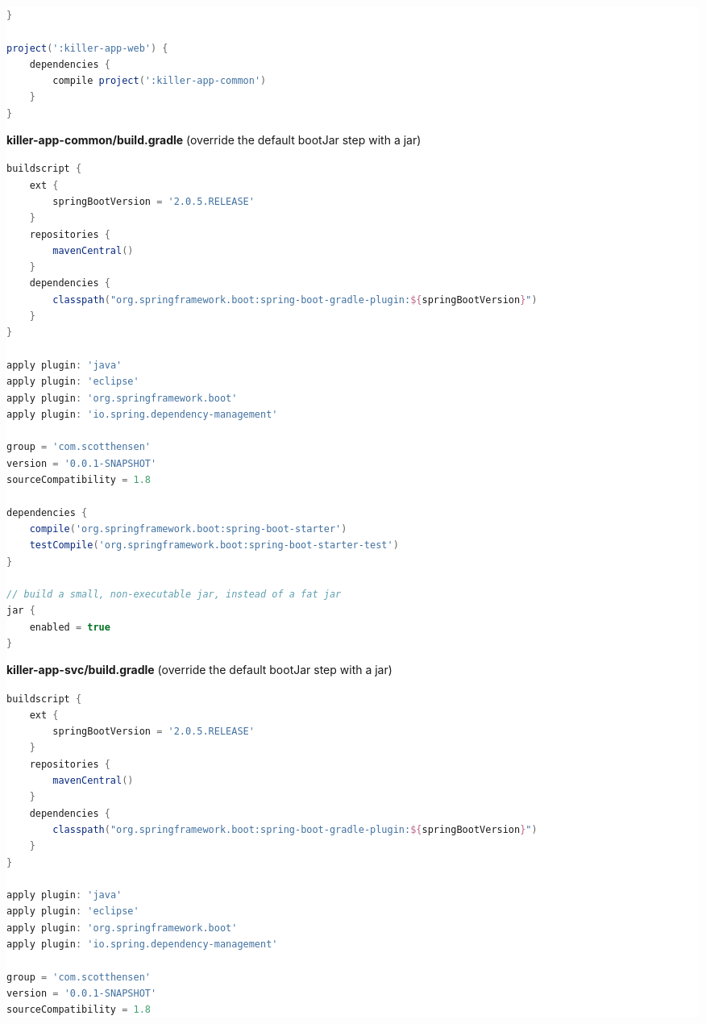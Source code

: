 ```groovy
}

project(':killer-app-web') {
	dependencies {
		compile project(':killer-app-common')
	}
}
```  
**killer-app-common/build.gradle**  (override the default bootJar step with a jar)  
```groovy
buildscript {
	ext {
		springBootVersion = '2.0.5.RELEASE'
	}
	repositories {
		mavenCentral()
	}
	dependencies {
		classpath("org.springframework.boot:spring-boot-gradle-plugin:${springBootVersion}")
	}
}

apply plugin: 'java'
apply plugin: 'eclipse'
apply plugin: 'org.springframework.boot'
apply plugin: 'io.spring.dependency-management'

group = 'com.scotthensen'
version = '0.0.1-SNAPSHOT'
sourceCompatibility = 1.8

dependencies {
	compile('org.springframework.boot:spring-boot-starter')
	testCompile('org.springframework.boot:spring-boot-starter-test')
}

// build a small, non-executable jar, instead of a fat jar
jar {
	enabled = true
}
```
**killer-app-svc/build.gradle**  (override the default bootJar step with a jar)  
```groovy
buildscript {
	ext {
		springBootVersion = '2.0.5.RELEASE'
	}
	repositories {
		mavenCentral()
	}
	dependencies {
		classpath("org.springframework.boot:spring-boot-gradle-plugin:${springBootVersion}")
	}
}

apply plugin: 'java'
apply plugin: 'eclipse'
apply plugin: 'org.springframework.boot'
apply plugin: 'io.spring.dependency-management'

group = 'com.scotthensen'
version = '0.0.1-SNAPSHOT'
sourceCompatibility = 1.8

```
